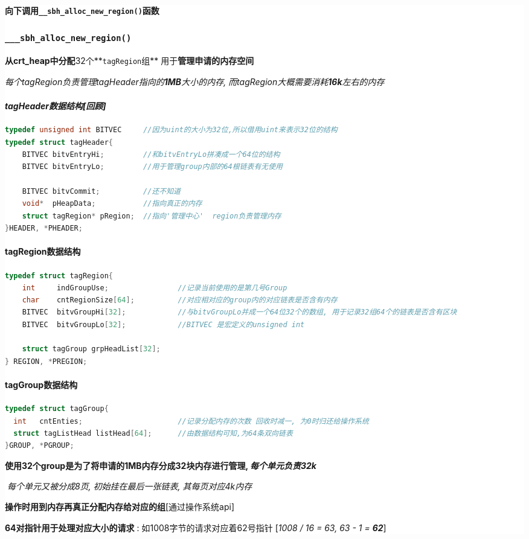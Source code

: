 **向下调用`__sbh_alloc_new_region()`函数**



### `___sbh_alloc_new_region()`

**从crt_heap中分配**32个**`tagRegion`组** 用于**管理申请的内存空间**

​	*每个tagRegion负责管理tagHeader指向的**1MB**大小的内存, 而tagRegion大概需要消耗**16k**左右的内存*



#### ***tagHeader数据结构[回顾]***

```c++
typedef unsigned int BITVEC		//因为uint的大小为32位,所以借用uint来表示32位的结构 
typedef struct tagHeader{
    BITVEC bitvEntryHi;			//和bitvEntryLo拼凑成一个64位的结构
    BITVEC bitvEntryLo;			//用于管理group内部的64根链表有无使用
    
    BITVEC bitvCommit;			//还不知道
    void*  pHeapData;			//指向真正的内存
    struct tagRegion* pRegion;	//指向'管理中心'	region负责管理内存
}HEADER, *PHEADER;
```



#### tagRegion数据结构

```c++
typedef struct tagRegion{
    int 	indGroupUse;				//记录当前使用的是第几号Group
    char 	cntRegionSize[64];			//对应相对应的group内的对应链表是否含有内存
    BITVEC 	bitvGroupHi[32];			//与bitvGroupLo并成一个64位32个的数组, 用于记录32组64个的链表是否含有区块
    BITVEC 	bitvGroupLo[32];			//BITVEC 是宏定义的unsigned int
    
    struct tagGroup grpHeadList[32];
} REGION, *PREGION;
```



#### tagGroup数据结构

```c++
typedef struct tagGroup{
  int 	cntEnties;						//记录分配内存的次数	回收时减一, 为0时归还给操作系统
  struct tagListHead listHead[64];		//由数据结构可知,为64条双向链表
}GROUP, *PGROUP;
```

**使用32个group是为了将申请的1MB内存分成32块内存进行管理, *每个单元负责32k***

​		*每个单元又被分成8页, 初始挂在最后一张链表, 其每页对应4k内存*

**操作时用到内存再真正分配内存给对应的组**[通过操作系统api]



**64对指针用于处理对应大小的请求** : 如1008字节的请求对应着62号指针  [*1008 / 16 = 63, 63 - 1 = **62***]

